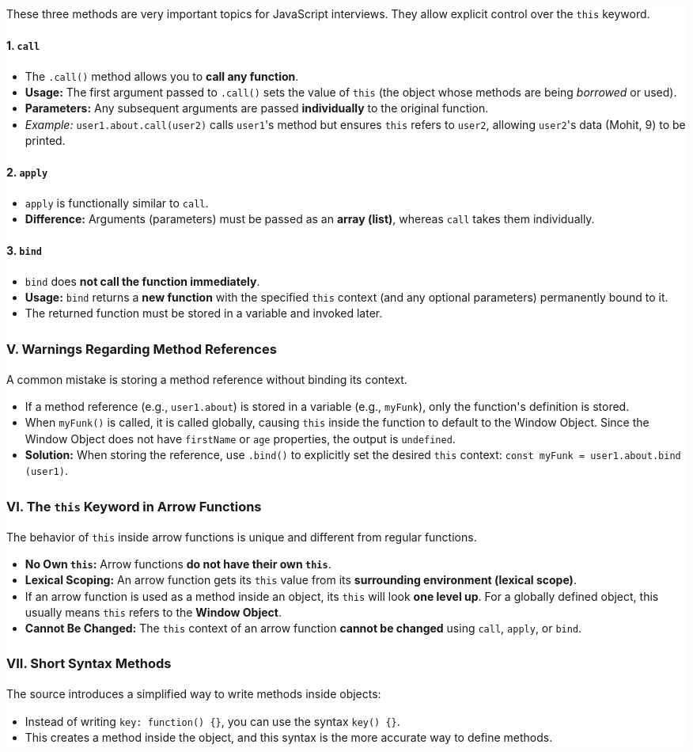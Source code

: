 These three methods are very important topics for JavaScript interviews. They allow explicit control over the `this` keyword.

#### 1. `call`

- The `.call()` method allows you to **call any function**.
- **Usage:** The first argument passed to `.call()` sets the value of `this` (the object whose methods are being _borrowed_ or used).
- **Parameters:** Any subsequent arguments are passed **individually** to the original function.
- _Example:_ `user1.about.call(user2)` calls `user1`'s method but ensures `this` refers to `user2`, allowing `user2`'s data (Mohit, 9) to be printed.

#### 2. `apply`

- `apply` is functionally similar to `call`.
- **Difference:** Arguments (parameters) must be passed as an **array (list)**, whereas `call` takes them individually.

#### 3. `bind`

- `bind` does **not call the function immediately**.
- **Usage:** `bind` returns a **new function** with the specified `this` context (and any optional parameters) permanently bound to it.
- The returned function must be stored in a variable and invoked later.

### V. Warnings Regarding Method References

A common mistake is storing a method reference without binding its context.

- If a method reference (e.g., `user1.about`) is stored in a variable (e.g., `myFunk`), only the function's definition is stored.
- When `myFunk()` is called, it is called globally, causing `this` inside the function to default to the Window Object. Since the Window Object does not have `firstName` or `age` properties, the output is `undefined`.
- **Solution:** When storing the reference, use `.bind()` to explicitly set the desired `this` context: `const myFunk = user1.about.bind(user1)`.

### VI. The `this` Keyword in Arrow Functions

The behavior of `this` inside arrow functions is unique and different from regular functions.

- **No Own `this`:** Arrow functions **do not have their own `this`**.
- **Lexical Scoping:** An arrow function gets its `this` value from its **surrounding environment (lexical scope)**.
- If an arrow function is used as a method inside an object, its `this` will look **one level up**. For a globally defined object, this usually means `this` refers to the **Window Object**.
- **Cannot Be Changed:** The `this` context of an arrow function **cannot be changed** using `call`, `apply`, or `bind`.

### VII. Short Syntax Methods

The source introduces a simplified way to write methods inside objects:

- Instead of writing `key: function() {}`, you can use the syntax `key() {}`.
- This creates a method inside the object, and this syntax is the more accurate way to define methods.
